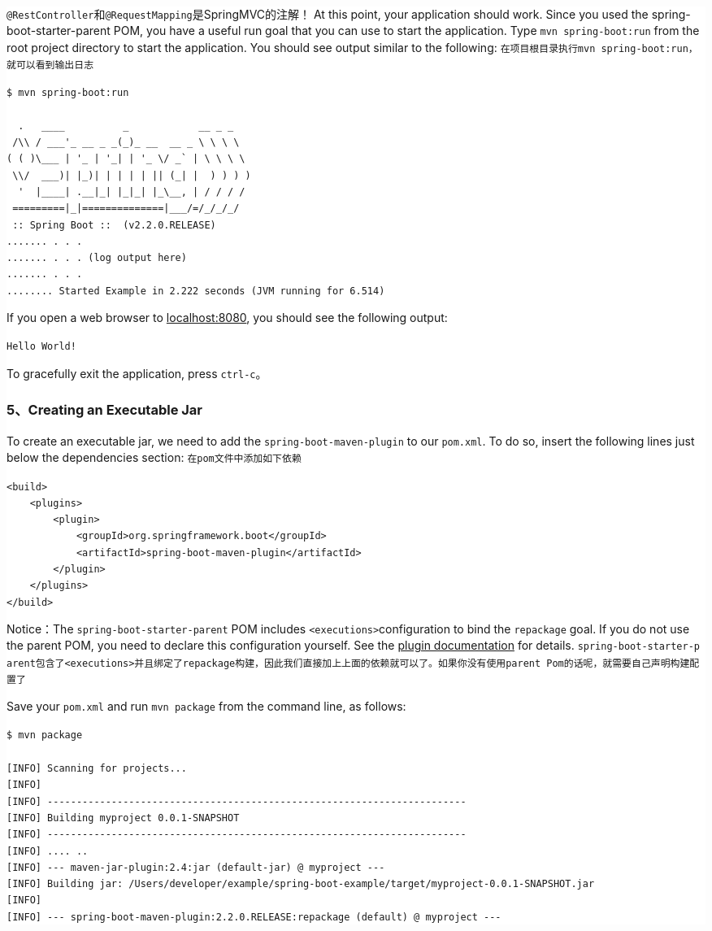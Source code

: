 ```@RestController```和```@RequestMapping```是SpringMVC的注解！
At this point, your application should work. Since you used the spring-boot-starter-parent POM, you have a useful run goal that you can use to start the application. Type ```mvn spring-boot:run``` from the root project directory to start the application. You should see output similar to the following:
`在项目根目录执行mvn spring-boot:run，就可以看到输出日志`

```log
$ mvn spring-boot:run

  .   ____          _            __ _ _
 /\\ / ___'_ __ _ _(_)_ __  __ _ \ \ \ \
( ( )\___ | '_ | '_| | '_ \/ _` | \ \ \ \
 \\/  ___)| |_)| | | | | || (_| |  ) ) ) )
  '  |____| .__|_| |_|_| |_\__, | / / / /
 =========|_|==============|___/=/_/_/_/
 :: Spring Boot ::  (v2.2.0.RELEASE)
....... . . .
....... . . . (log output here)
....... . . .
........ Started Example in 2.222 seconds (JVM running for 6.514)
```
If you open a web browser to [localhost:8080](localhost:8080), you should see the following output:

```text
Hello World!
```
To gracefully exit the application, press ```ctrl-c```。

### 5、Creating an Executable Jar
To create an executable jar, we need to add the ```spring-boot-maven-plugin``` to our ```pom.xml```. To do so, insert the following lines just below the dependencies section:
`在pom文件中添加如下依赖`

```maven plugin
<build>
    <plugins>
        <plugin>
            <groupId>org.springframework.boot</groupId>
            <artifactId>spring-boot-maven-plugin</artifactId>
        </plugin>
    </plugins>
</build>
```
Notice：The ```spring-boot-starter-parent``` POM includes ```<executions>```configuration to bind the ```repackage``` goal. If you do not use the parent POM, you need to declare this configuration yourself. See the [plugin documentation](https://docs.spring.io/spring-boot/docs/2.2.0.RELEASE/maven-plugin//usage.html) for details.
`spring-boot-starter-parent包含了<executions>并且绑定了repackage构建，因此我们直接加上上面的依赖就可以了。如果你没有使用parent Pom的话呢，就需要自己声明构建配置了`

Save your ```pom.xml``` and run ```mvn package``` from the command line, as follows:

```plugin log
$ mvn package

[INFO] Scanning for projects...
[INFO]
[INFO] ------------------------------------------------------------------------
[INFO] Building myproject 0.0.1-SNAPSHOT
[INFO] ------------------------------------------------------------------------
[INFO] .... ..
[INFO] --- maven-jar-plugin:2.4:jar (default-jar) @ myproject ---
[INFO] Building jar: /Users/developer/example/spring-boot-example/target/myproject-0.0.1-SNAPSHOT.jar
[INFO]
[INFO] --- spring-boot-maven-plugin:2.2.0.RELEASE:repackage (default) @ myproject ---
```